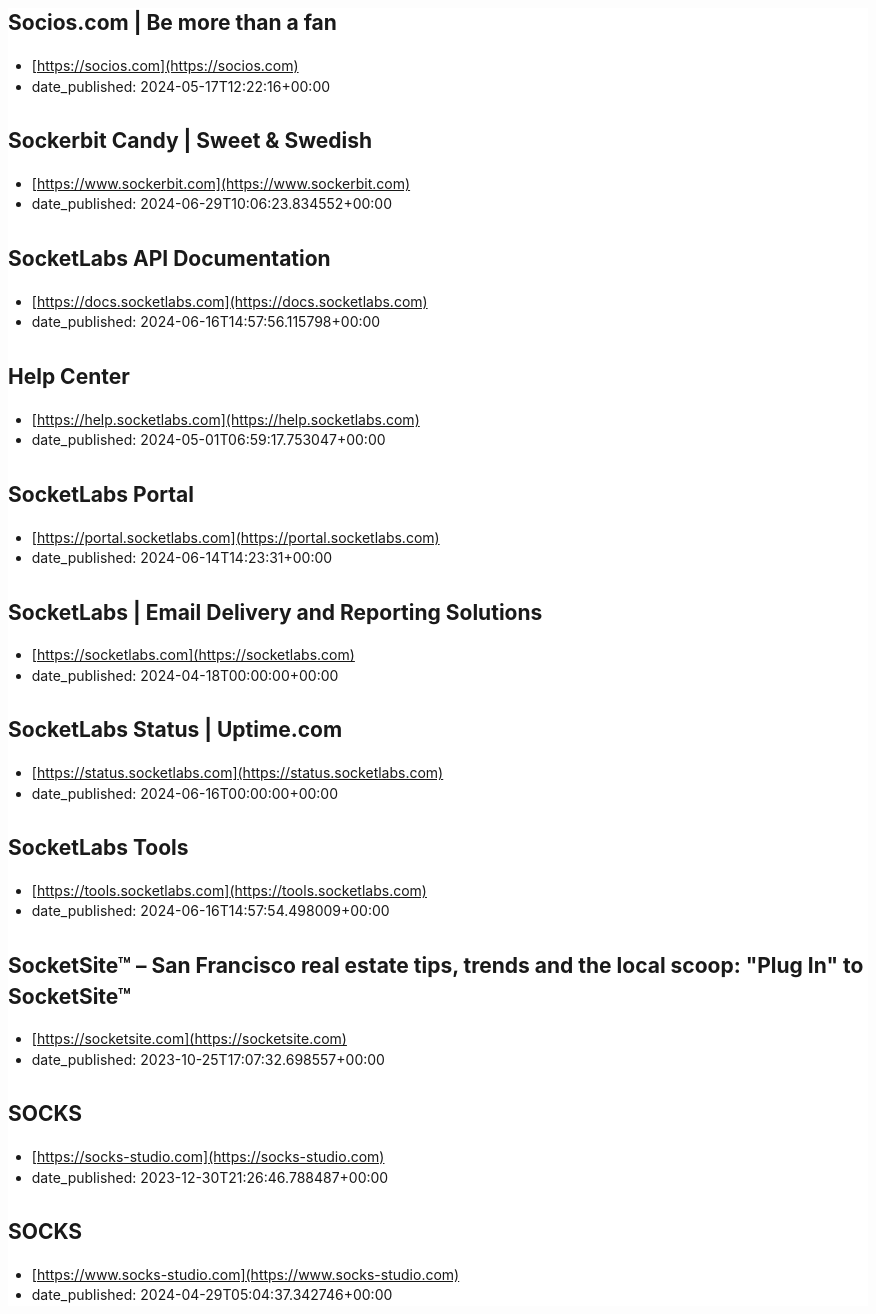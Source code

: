 ## Socios.com | Be more than a fan
 - [https://socios.com](https://socios.com)
 - date_published: 2024-05-17T12:22:16+00:00

 ## Sockerbit Candy | Sweet & Swedish
 - [https://www.sockerbit.com](https://www.sockerbit.com)
 - date_published: 2024-06-29T10:06:23.834552+00:00

 ## SocketLabs API Documentation
 - [https://docs.socketlabs.com](https://docs.socketlabs.com)
 - date_published: 2024-06-16T14:57:56.115798+00:00

 ## Help Center
 - [https://help.socketlabs.com](https://help.socketlabs.com)
 - date_published: 2024-05-01T06:59:17.753047+00:00

 ## SocketLabs Portal
 - [https://portal.socketlabs.com](https://portal.socketlabs.com)
 - date_published: 2024-06-14T14:23:31+00:00

 ## SocketLabs | Email Delivery and Reporting Solutions
 - [https://socketlabs.com](https://socketlabs.com)
 - date_published: 2024-04-18T00:00:00+00:00

 ## SocketLabs Status | Uptime.com
 - [https://status.socketlabs.com](https://status.socketlabs.com)
 - date_published: 2024-06-16T00:00:00+00:00

 ## SocketLabs Tools
 - [https://tools.socketlabs.com](https://tools.socketlabs.com)
 - date_published: 2024-06-16T14:57:54.498009+00:00

 ## SocketSite™ – San Francisco real estate tips, trends and the local scoop: "Plug In" to SocketSite™
 - [https://socketsite.com](https://socketsite.com)
 - date_published: 2023-10-25T17:07:32.698557+00:00

 ## SOCKS
 - [https://socks-studio.com](https://socks-studio.com)
 - date_published: 2023-12-30T21:26:46.788487+00:00

 ## SOCKS
 - [https://www.socks-studio.com](https://www.socks-studio.com)
 - date_published: 2024-04-29T05:04:37.342746+00:00

